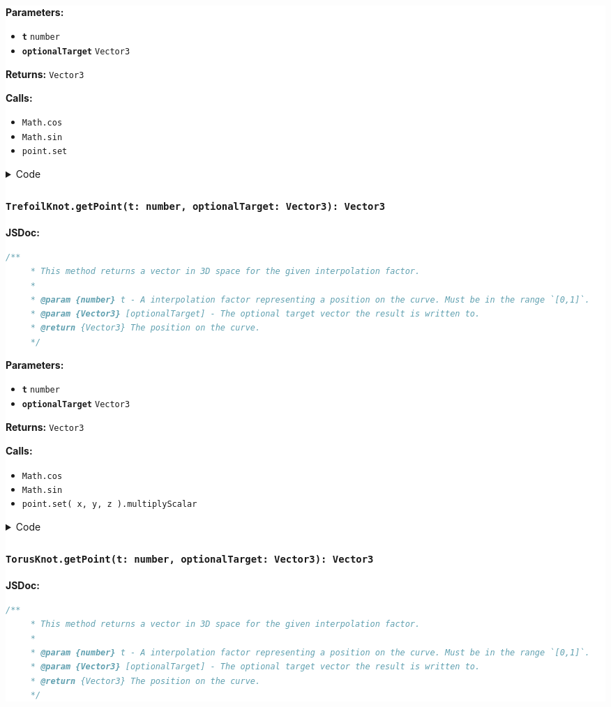 **Parameters:**

- **`t`** `number`
- **`optionalTarget`** `Vector3`

**Returns:** `Vector3`

**Calls:**

- `Math.cos`
- `Math.sin`
- `point.set`

<details><summary>Code</summary></details>

### `TrefoilKnot.getPoint(t: number, optionalTarget: Vector3): Vector3`

**JSDoc:**
```typescript
/**
	 * This method returns a vector in 3D space for the given interpolation factor.
	 *
	 * @param {number} t - A interpolation factor representing a position on the curve. Must be in the range `[0,1]`.
	 * @param {Vector3} [optionalTarget] - The optional target vector the result is written to.
	 * @return {Vector3} The position on the curve.
	 */
```

**Parameters:**

- **`t`** `number`
- **`optionalTarget`** `Vector3`

**Returns:** `Vector3`

**Calls:**

- `Math.cos`
- `Math.sin`
- `point.set( x, y, z ).multiplyScalar`

<details><summary>Code</summary></details>

### `TorusKnot.getPoint(t: number, optionalTarget: Vector3): Vector3`

**JSDoc:**
```typescript
/**
	 * This method returns a vector in 3D space for the given interpolation factor.
	 *
	 * @param {number} t - A interpolation factor representing a position on the curve. Must be in the range `[0,1]`.
	 * @param {Vector3} [optionalTarget] - The optional target vector the result is written to.
	 * @return {Vector3} The position on the curve.
	 */
```
